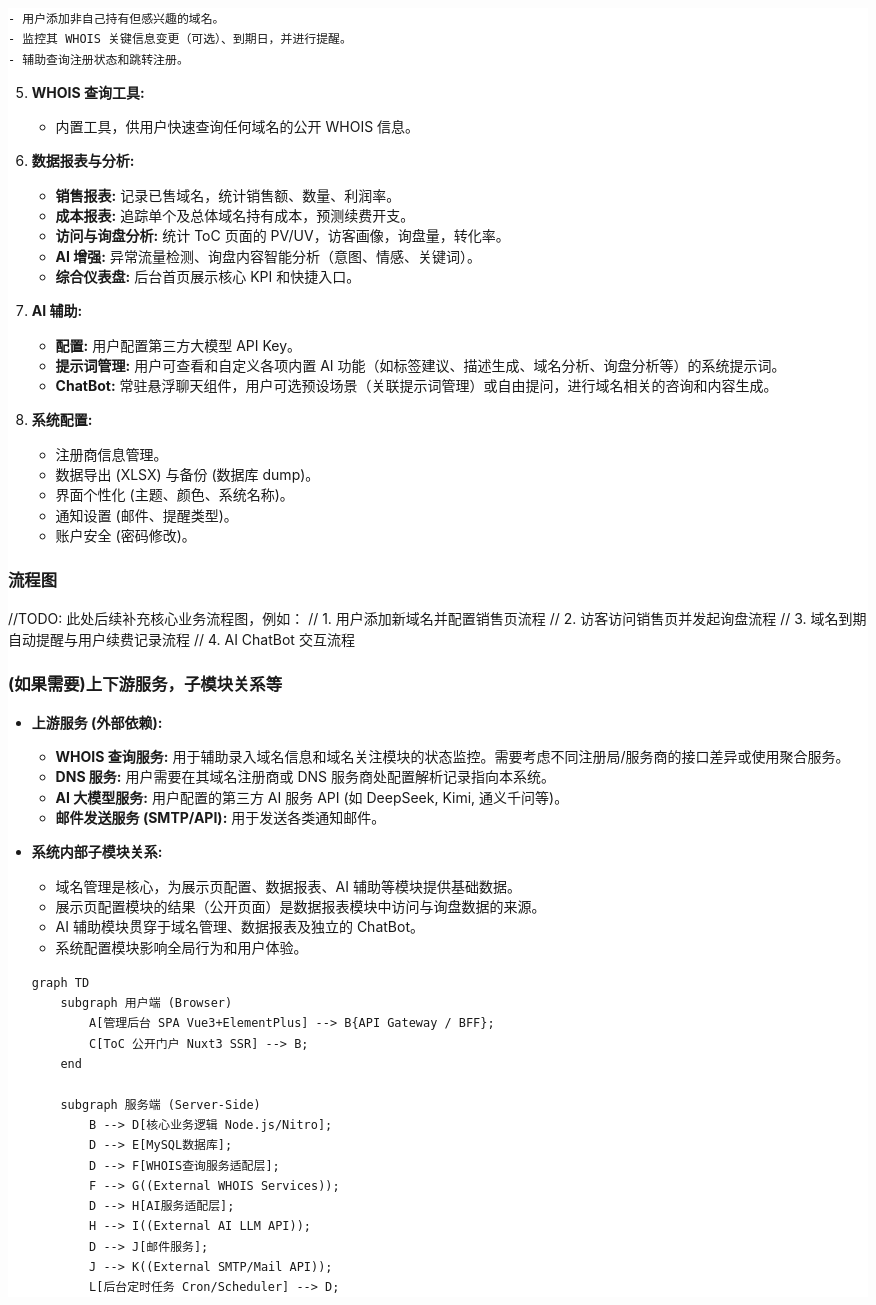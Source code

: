     - 用户添加非自己持有但感兴趣的域名。
    - 监控其 WHOIS 关键信息变更（可选）、到期日，并进行提醒。
    - 辅助查询注册状态和跳转注册。

5. **WHOIS 查询工具:**

    - 内置工具，供用户快速查询任何域名的公开 WHOIS 信息。

6. **数据报表与分析:**

    - **销售报表:** 记录已售域名，统计销售额、数量、利润率。
    - **成本报表:** 追踪单个及总体域名持有成本，预测续费开支。
    - **访问与询盘分析:** 统计 ToC 页面的 PV/UV，访客画像，询盘量，转化率。
    - **AI 增强:** 异常流量检测、询盘内容智能分析（意图、情感、关键词）。
    - **综合仪表盘:** 后台首页展示核心 KPI 和快捷入口。

7. **AI 辅助:**

    - **配置:** 用户配置第三方大模型 API Key。
    - **提示词管理:** 用户可查看和自定义各项内置 AI 功能（如标签建议、描述生成、域名分析、询盘分析等）的系统提示词。
    - **ChatBot:** 常驻悬浮聊天组件，用户可选预设场景（关联提示词管理）或自由提问，进行域名相关的咨询和内容生成。

8. **系统配置:**
    - 注册商信息管理。
    - 数据导出 (XLSX) 与备份 (数据库 dump)。
    - 界面个性化 (主题、颜色、系统名称)。
    - 通知设置 (邮件、提醒类型)。
    - 账户安全 (密码修改)。

### 流程图

//TODO: 此处后续补充核心业务流程图，例如：
// 1. 用户添加新域名并配置销售页流程
// 2. 访客访问销售页并发起询盘流程
// 3. 域名到期自动提醒与用户续费记录流程
// 4. AI ChatBot 交互流程

### (如果需要)上下游服务，子模块关系等

- **上游服务 (外部依赖):**
  - **WHOIS 查询服务:** 用于辅助录入域名信息和域名关注模块的状态监控。需要考虑不同注册局/服务商的接口差异或使用聚合服务。
  - **DNS 服务:** 用户需要在其域名注册商或 DNS 服务商处配置解析记录指向本系统。
  - **AI 大模型服务:** 用户配置的第三方 AI 服务 API (如 DeepSeek, Kimi, 通义千问等)。
  - **邮件发送服务 (SMTP/API):** 用于发送各类通知邮件。
- **系统内部子模块关系:**

  - 域名管理是核心，为展示页配置、数据报表、AI 辅助等模块提供基础数据。
  - 展示页配置模块的结果（公开页面）是数据报表模块中访问与询盘数据的来源。
  - AI 辅助模块贯穿于域名管理、数据报表及独立的 ChatBot。
  - 系统配置模块影响全局行为和用户体验。

  ```mermaid
  graph TD
      subgraph 用户端 (Browser)
          A[管理后台 SPA Vue3+ElementPlus] --> B{API Gateway / BFF};
          C[ToC 公开门户 Nuxt3 SSR] --> B;
      end

      subgraph 服务端 (Server-Side)
          B --> D[核心业务逻辑 Node.js/Nitro];
          D --> E[MySQL数据库];
          D --> F[WHOIS查询服务适配层];
          F --> G((External WHOIS Services));
          D --> H[AI服务适配层];
          H --> I((External AI LLM API));
          D --> J[邮件服务];
          J --> K((External SMTP/Mail API));
          L[后台定时任务 Cron/Scheduler] --> D;
  ```